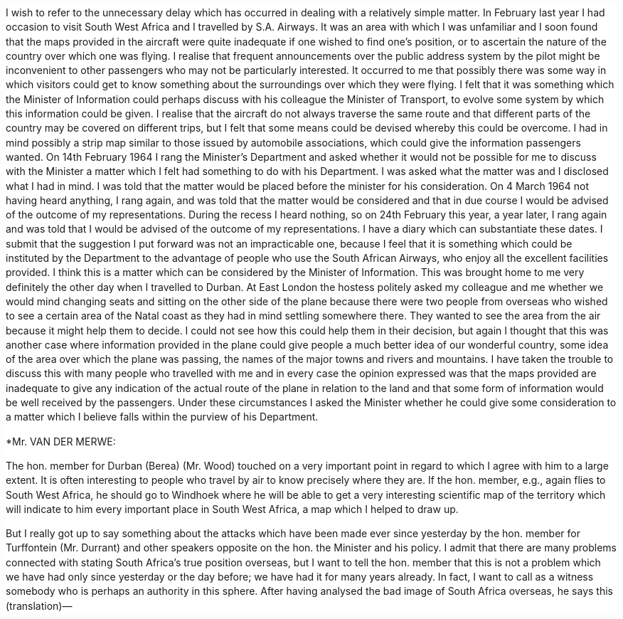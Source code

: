 <p>I wish to refer to the unnecessary delay which has occurred in dealing with a relatively simple matter. In February last <span class="col_7189-7190" refersTo="page_0793"/>year I had occasion to visit South West Africa and I travelled by S.A. Airways. It was an area with which I was unfamiliar and I soon found that the maps provided in the aircraft were quite inadequate if one wished to find one&#x2019;s position, or to ascertain the nature of the country over which one was flying. I realise that frequent announcements over the public address system by the pilot might be inconvenient to other passengers who may not be particularly interested. It occurred to me that possibly there was some way in which visitors could get to know something about the surroundings over which they were flying. I felt that it was something which the Minister of Information could perhaps discuss with his colleague the Minister of Transport, to evolve some system by which this information could be given. I realise that the aircraft do not always traverse the same route and that different parts of the country may be covered on different trips, but I felt that some means could be devised whereby this could be overcome. I had in mind possibly a strip map similar to those issued by automobile associations, which could give the information passengers wanted. On 14th February 1964 I rang the Minister&#x2019;s Department and asked whether it would not be possible for me to discuss with the Minister a matter which I felt had something to do with his Department. I was asked what the matter was and I disclosed what I had in mind. I was told that the matter would be placed before the minister for his consideration. On 4 March 1964 not having heard anything, I rang again, and was told that the matter would be considered and that in due course I would be advised of the outcome of my representations. During the recess I heard nothing, so on 24th February this year, a year later, I rang again and was told that I would be advised of the outcome of my representations. I have a diary which can substantiate these dates. I submit that the suggestion I put forward was not an impracticable one, because I feel that it is something which could be instituted by the Department to the advantage of people who use the South African Airways, who enjoy all the excellent facilities provided. I think this is a matter which can be considered by the Minister of Information. This was brought home to me very definitely the other day when I travelled to Durban. At East London the hostess politely asked my colleague and me whether we would mind changing seats and sitting on the other side of the plane because there were two people from overseas who wished to see a certain area of the Natal coast as they had in mind settling somewhere there. They wanted to see the area from the air because it might help them to decide. I could not see how this could help them in their decision, but again I thought that this was another case where information provided in the plane could give people a much better idea of our wonderful country, some idea of the area over which the plane was passing, the names of the major towns and rivers and mountains. I have taken the trouble to discuss this with many people who travelled with me and in every case the opinion expressed was that the maps provided are inadequate to give any indication of the actual route of the plane in relation to the land and that some form of information would be well received by the passengers. Under these circumstances I asked the Minister whether he could give some consideration to a matter which I believe falls within the purview of his Department.</p>

</speech>

<speech by="#van_der_merwe">

<from>*Mr. <person refersTo="hansard_za">VAN DER MERWE</person>:</from>

<p>The hon. member for Durban (Berea) (Mr. Wood) touched on a very important point in regard to which I agree with him to a large extent. It is often interesting to people who travel by air to know precisely where they are. If the hon. member, e.g., again flies to South West Africa, he should go to Windhoek where he will be able to get a very interesting scientific map of the territory which will indicate to him every important place in South West Africa, a map which I helped to draw up.</p>

<p>But I really got up to say something about the attacks which have been made ever since yesterday by the hon. member for Turffontein (Mr. Durrant) and other speakers opposite on the hon. the Minister and his policy. I admit that there are many problems connected with stating South Africa&#x2019;s true position overseas, but I want to tell the hon. member that this is not a problem which we have had only since yesterday or the day before; we have had it for many years already. In fact, I want to call as a witness somebody who is perhaps an authority in this sphere. After having analysed the bad image of South Africa overseas, he says this (translation)&#x2014;</p>
